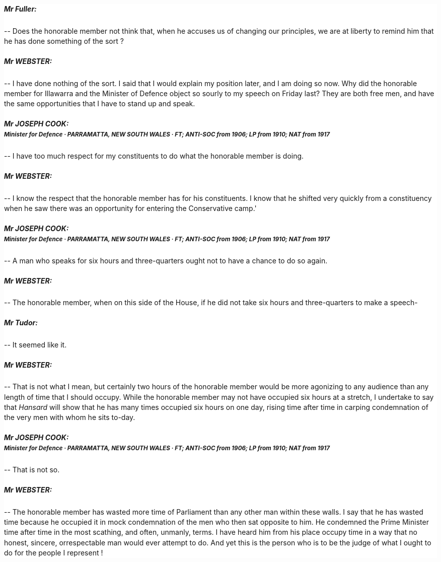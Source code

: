 ##### Mr Fuller:

--  Does the honorable member not think that, when he accuses us of changing our principles, we are at liberty to remind him that he has done something of the sort ? 

##### Mr WEBSTER:

-- I have done nothing of the sort. I said that I would explain my position later, and I am doing so now. Why did the honorable member for Illawarra and the Minister of Defence object so sourly to my speech on Friday last? They are both free men, and have the same opportunities that I have to stand up and speak. 

##### Mr JOSEPH COOK:<br><small class="text-muted">Minister for Defence &middot; PARRAMATTA, NEW SOUTH WALES &middot; FT; ANTI-SOC from 1906; LP from 1910; NAT from 1917</small>

--  I have too much respect for my constituents to do what the honorable member is doing. 

##### Mr WEBSTER:

-- I know the respect that the honorable member has for his constituents. I know that he shifted very quickly from a constituency when he saw there was an opportunity for entering the Conservative camp.' 

##### Mr JOSEPH COOK:<br><small class="text-muted">Minister for Defence &middot; PARRAMATTA, NEW SOUTH WALES &middot; FT; ANTI-SOC from 1906; LP from 1910; NAT from 1917</small>

--  A man who speaks for six hours and three-quarters ought not to have a chance to do so again. 

##### Mr WEBSTER:

-- The honorable member, when on this side of the House, if he did not take six hours and three-quarters to make a speech- 

##### Mr Tudor:

--  It seemed like it. 

##### Mr WEBSTER:

-- That is not what I mean, but certainly two hours of the honorable member would be more agonizing to any audience than any length of time that I should occupy. While the honorable member may not have occupied six hours at a stretch, I undertake to say that  *Hansard*  will show that he has many times occupied six hours on one day, rising time after time in carping condemnation of the very men with whom he sits to-day. 

##### Mr JOSEPH COOK:<br><small class="text-muted">Minister for Defence &middot; PARRAMATTA, NEW SOUTH WALES &middot; FT; ANTI-SOC from 1906; LP from 1910; NAT from 1917</small>

--  That is not so. 

##### Mr WEBSTER:

-- The honorable member has wasted more time of Parliament than any other man within these walls. I say that he has wasted time because he occupied it in mock condemnation of the men who then sat opposite to him. He condemned the Prime Minister time after time in the most scathing, and often, unmanly, terms. I have heard him from his place occupy time in a way that no honest, sincere, orrespectable man would ever attempt to do. And yet this is the person who is to be the judge of what I ought to do for the people I represent ! 
